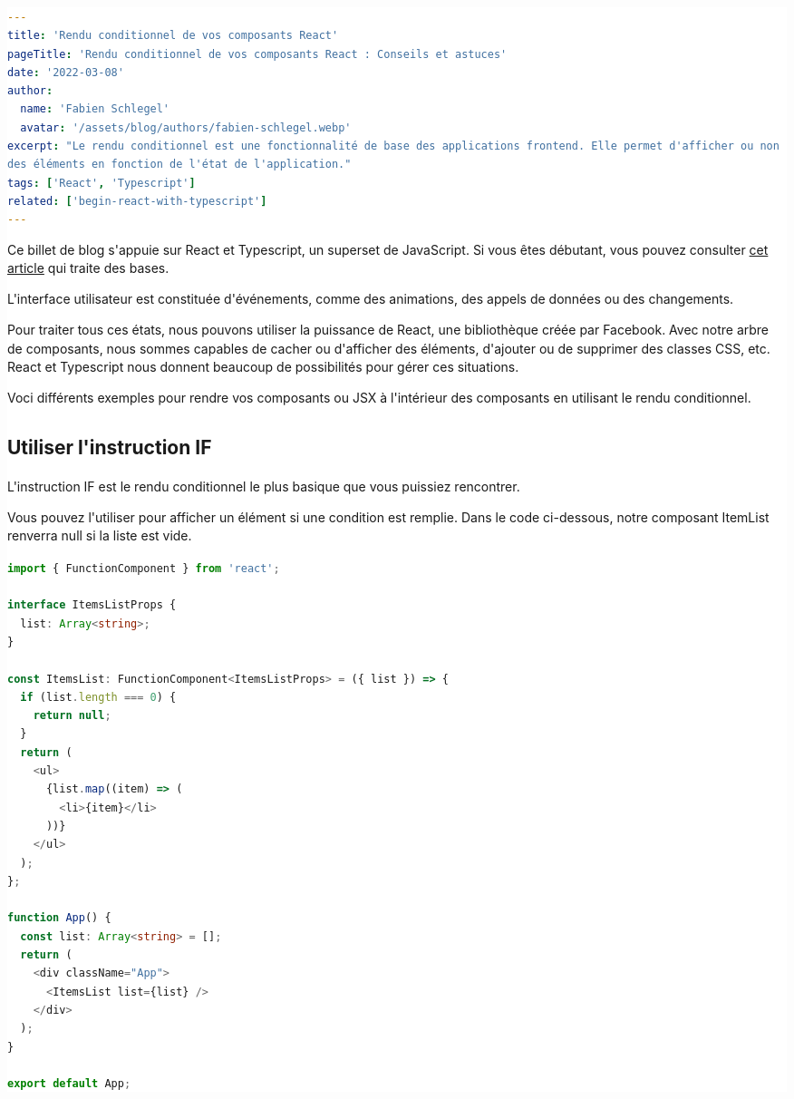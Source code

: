 ```yaml
---
title: 'Rendu conditionnel de vos composants React'
pageTitle: 'Rendu conditionnel de vos composants React : Conseils et astuces'
date: '2022-03-08'
author:
  name: 'Fabien Schlegel'
  avatar: '/assets/blog/authors/fabien-schlegel.webp'
excerpt: "Le rendu conditionnel est une fonctionnalité de base des applications frontend. Elle permet d'afficher ou non des éléments en fonction de l'état de l'application."
tags: ['React', 'Typescript']
related: ['begin-react-with-typescript']
---
```


Ce billet de blog s'appuie sur React et Typescript, un superset de JavaScript. Si vous êtes débutant, vous pouvez consulter [cet article](/blog/begin-react-with-typescript) qui traite des bases.

L'interface utilisateur est constituée d'événements, comme des animations, des appels de données ou des changements.

Pour traiter tous ces états, nous pouvons utiliser la puissance de React, une bibliothèque créée par Facebook. Avec notre arbre de composants, nous sommes capables de cacher ou d'afficher des éléments, d'ajouter ou de supprimer des classes CSS, etc. React et Typescript nous donnent beaucoup de possibilités pour gérer ces situations.

Voci différents exemples pour rendre vos composants ou JSX à l'intérieur des composants en utilisant le rendu conditionnel.

## Utiliser l'instruction IF

L'instruction IF est le rendu conditionnel le plus basique que vous puissiez rencontrer.

Vous pouvez l'utiliser pour afficher un élément si une condition est remplie. Dans le code ci-dessous, notre composant ItemList renverra null si la liste est vide.

```typescript
import { FunctionComponent } from 'react';

interface ItemsListProps {
  list: Array<string>;
}

const ItemsList: FunctionComponent<ItemsListProps> = ({ list }) => {
  if (list.length === 0) {
    return null;
  }
  return (
    <ul>
      {list.map((item) => (
        <li>{item}</li>
      ))}
    </ul>
  );
};

function App() {
  const list: Array<string> = [];
  return (
    <div className="App">
      <ItemsList list={list} />
    </div>
  );
}

export default App;
```